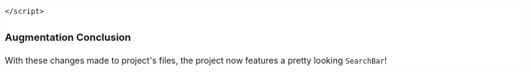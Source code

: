 ```angular2html
</script>
```

### Augmentation Conclusion
With these changes made to project's files, the project now features a pretty looking `SearchBar`!
